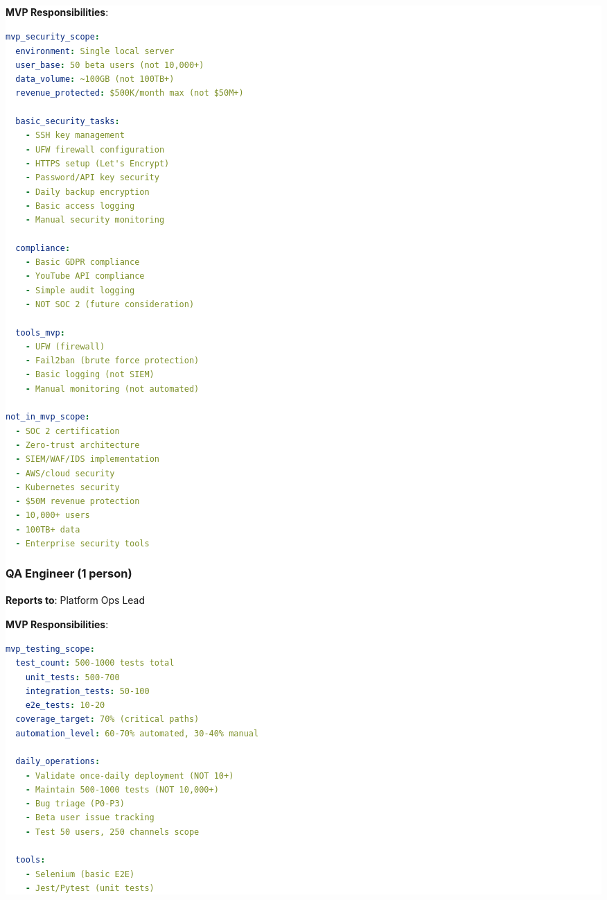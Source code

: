 **MVP Responsibilities**:
```yaml
mvp_security_scope:
  environment: Single local server
  user_base: 50 beta users (not 10,000+)
  data_volume: ~100GB (not 100TB+)
  revenue_protected: $500K/month max (not $50M+)
  
  basic_security_tasks:
    - SSH key management
    - UFW firewall configuration
    - HTTPS setup (Let's Encrypt)
    - Password/API key security
    - Daily backup encryption
    - Basic access logging
    - Manual security monitoring
    
  compliance:
    - Basic GDPR compliance
    - YouTube API compliance
    - Simple audit logging
    - NOT SOC 2 (future consideration)
  
  tools_mvp:
    - UFW (firewall)
    - Fail2ban (brute force protection)
    - Basic logging (not SIEM)
    - Manual monitoring (not automated)
    
not_in_mvp_scope:
  - SOC 2 certification
  - Zero-trust architecture
  - SIEM/WAF/IDS implementation
  - AWS/cloud security
  - Kubernetes security
  - $50M revenue protection
  - 10,000+ users
  - 100TB+ data
  - Enterprise security tools
```

### QA Engineer (1 person)
**Reports to**: Platform Ops Lead

**MVP Responsibilities**:
```yaml
mvp_testing_scope:
  test_count: 500-1000 tests total
    unit_tests: 500-700
    integration_tests: 50-100
    e2e_tests: 10-20
  coverage_target: 70% (critical paths)
  automation_level: 60-70% automated, 30-40% manual
  
  daily_operations:
    - Validate once-daily deployment (NOT 10+)
    - Maintain 500-1000 tests (NOT 10,000+)
    - Bug triage (P0-P3)
    - Beta user issue tracking
    - Test 50 users, 250 channels scope
  
  tools:
    - Selenium (basic E2E)
    - Jest/Pytest (unit tests)
```